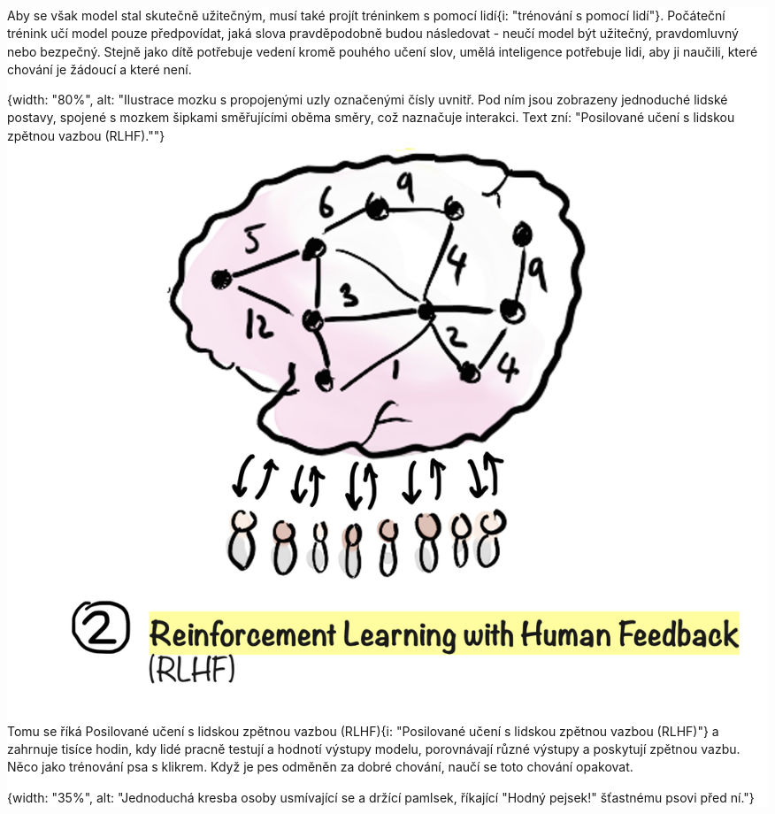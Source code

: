 Aby se však model stal skutečně užitečným, musí také projít tréninkem s pomocí lidí{i: "trénování s pomocí lidí"}. Počáteční trénink učí model pouze předpovídat, jaká slova pravděpodobně budou následovat - neučí model být užitečný, pravdomluvný nebo bezpečný. Stejně jako dítě potřebuje vedení kromě pouhého učení slov, umělá inteligence potřebuje lidi, aby ji naučili, které chování je žádoucí a které není.

{width: "80%", alt: "Ilustrace mozku s propojenými uzly označenými čísly uvnitř. Pod ním jsou zobrazeny jednoduché lidské postavy, spojené s mozkem šipkami směřujícími oběma směry, což naznačuje interakci. Text zní: "Posilované učení s lidskou zpětnou vazbou (RLHF).""}
![](resources/050-rlhf.png)

Tomu se říká Posilované učení s lidskou zpětnou vazbou (RLHF){i: "Posilované učení s lidskou zpětnou vazbou (RLHF)"} a zahrnuje tisíce hodin, kdy lidé pracně testují a hodnotí výstupy modelu, porovnávají různé výstupy a poskytují zpětnou vazbu. Něco jako trénování psa s klikrem. Když je pes odměněn za dobré chování, naučí se toto chování opakovat.

{width: "35%", alt: "Jednoduchá kresba osoby usmívající se a držící pamlsek, říkající "Hodný pejsek!" šťastnému psovi před ní."}